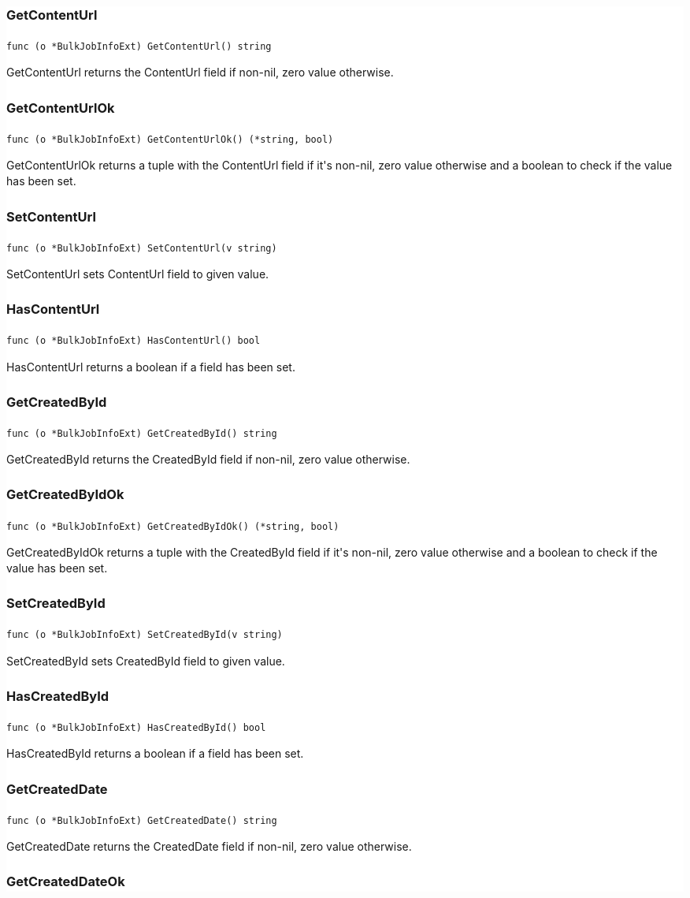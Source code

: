 ### GetContentUrl

`func (o *BulkJobInfoExt) GetContentUrl() string`

GetContentUrl returns the ContentUrl field if non-nil, zero value otherwise.

### GetContentUrlOk

`func (o *BulkJobInfoExt) GetContentUrlOk() (*string, bool)`

GetContentUrlOk returns a tuple with the ContentUrl field if it's non-nil, zero value otherwise
and a boolean to check if the value has been set.

### SetContentUrl

`func (o *BulkJobInfoExt) SetContentUrl(v string)`

SetContentUrl sets ContentUrl field to given value.

### HasContentUrl

`func (o *BulkJobInfoExt) HasContentUrl() bool`

HasContentUrl returns a boolean if a field has been set.

### GetCreatedById

`func (o *BulkJobInfoExt) GetCreatedById() string`

GetCreatedById returns the CreatedById field if non-nil, zero value otherwise.

### GetCreatedByIdOk

`func (o *BulkJobInfoExt) GetCreatedByIdOk() (*string, bool)`

GetCreatedByIdOk returns a tuple with the CreatedById field if it's non-nil, zero value otherwise
and a boolean to check if the value has been set.

### SetCreatedById

`func (o *BulkJobInfoExt) SetCreatedById(v string)`

SetCreatedById sets CreatedById field to given value.

### HasCreatedById

`func (o *BulkJobInfoExt) HasCreatedById() bool`

HasCreatedById returns a boolean if a field has been set.

### GetCreatedDate

`func (o *BulkJobInfoExt) GetCreatedDate() string`

GetCreatedDate returns the CreatedDate field if non-nil, zero value otherwise.

### GetCreatedDateOk
